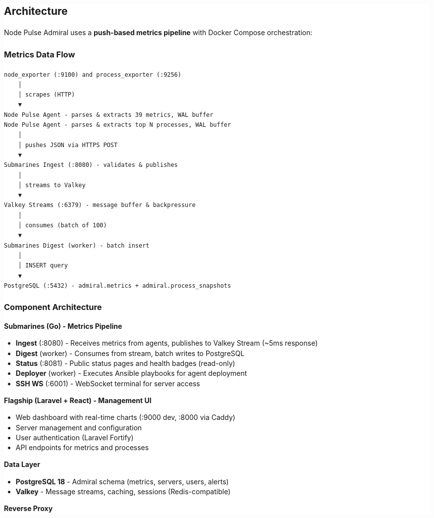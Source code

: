 ## Architecture

Node Pulse Admiral uses a **push-based metrics pipeline** with Docker Compose orchestration:

### Metrics Data Flow

```
node_exporter (:9100) and process_exporter (:9256)
    │
    │ scrapes (HTTP)
    ▼
Node Pulse Agent - parses & extracts 39 metrics, WAL buffer
Node Pulse Agent - parses & extracts top N processes, WAL buffer
    │
    │ pushes JSON via HTTPS POST
    ▼
Submarines Ingest (:8080) - validates & publishes
    │
    │ streams to Valkey
    ▼
Valkey Streams (:6379) - message buffer & backpressure
    │
    │ consumes (batch of 100)
    ▼
Submarines Digest (worker) - batch insert
    │
    │ INSERT query
    ▼
PostgreSQL (:5432) - admiral.metrics + admiral.process_snapshots
```

### Component Architecture

**Submarines (Go) - Metrics Pipeline**

- **Ingest** (:8080) - Receives metrics from agents, publishes to Valkey Stream (~5ms response)
- **Digest** (worker) - Consumes from stream, batch writes to PostgreSQL
- **Status** (:8081) - Public status pages and health badges (read-only)
- **Deployer** (worker) - Executes Ansible playbooks for agent deployment
- **SSH WS** (:6001) - WebSocket terminal for server access

**Flagship (Laravel + React) - Management UI**

- Web dashboard with real-time charts (:9000 dev, :8000 via Caddy)
- Server management and configuration
- User authentication (Laravel Fortify)
- API endpoints for metrics and processes

**Data Layer**

- **PostgreSQL 18** - Admiral schema (metrics, servers, users, alerts)
- **Valkey** - Message streams, caching, sessions (Redis-compatible)

**Reverse Proxy**
